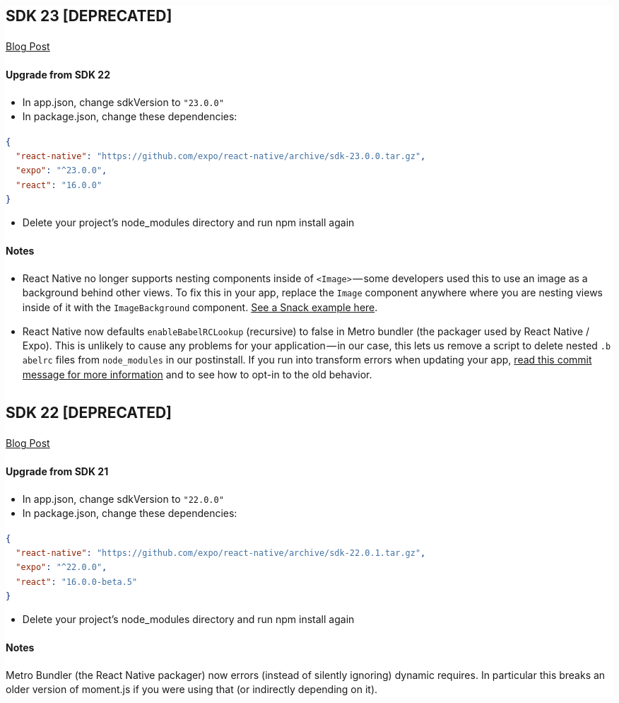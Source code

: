 ## SDK 23 [DEPRECATED]

[Blog Post](https://blog.expo.io/expo-sdk-v23-0-0-is-now-available-be0a8c655414)

#### Upgrade from SDK 22

- In app.json, change sdkVersion to `"23.0.0"`
- In package.json, change these dependencies:

```json
{
  "react-native": "https://github.com/expo/react-native/archive/sdk-23.0.0.tar.gz",
  "expo": "^23.0.0",
  "react": "16.0.0"
}
```

- Delete your project’s node_modules directory and run npm install again

#### Notes

- React Native no longer supports nesting components inside of `<Image>` — some developers used this to use an image as a background behind other views. To fix this in your app, replace the `Image` component anywhere where you are nesting views inside of it with the `ImageBackground` component. [See a Snack example here](https://snack.expo.io/@notbrent/imagebackground-example).

- React Native now defaults `enableBabelRCLookup` (recursive) to false in Metro bundler (the packager used by React Native / Expo). This is unlikely to cause any problems for your application — in our case, this lets us remove a script to delete nested `.babelrc` files from `node_modules` in our postinstall. If you run into transform errors when updating your app, [read this commit message for more information](https://github.com/facebook/react-native/commit/023ac57337b351959d443133c3c09607c4ffc800) and to see how to opt-in to the old behavior.

## SDK 22 [DEPRECATED]

[Blog Post](https://blog.expo.io/expo-sdk-v22-0-0-is-now-available-7745bfe97fc6)

#### Upgrade from SDK 21

- In app.json, change sdkVersion to `"22.0.0"`
- In package.json, change these dependencies:

```json
{
  "react-native": "https://github.com/expo/react-native/archive/sdk-22.0.1.tar.gz",
  "expo": "^22.0.0",
  "react": "16.0.0-beta.5"
}
```

- Delete your project’s node_modules directory and run npm install again

#### Notes

Metro Bundler (the React Native packager) now errors (instead of silently ignoring) dynamic requires. In particular this breaks an older version of moment.js if you were using that (or indirectly depending on it).
